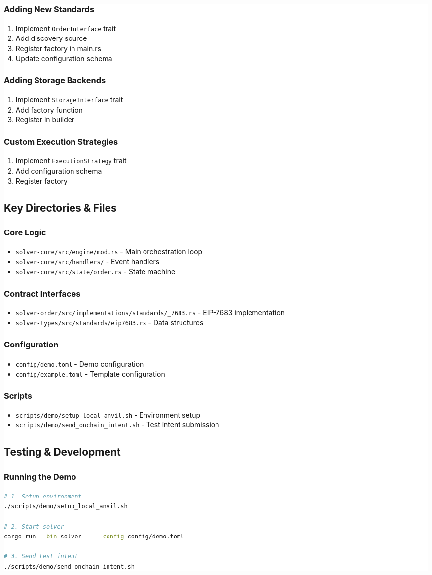 ### Adding New Standards

1. Implement `OrderInterface` trait
2. Add discovery source
3. Register factory in main.rs
4. Update configuration schema

### Adding Storage Backends

1. Implement `StorageInterface` trait
2. Add factory function
3. Register in builder

### Custom Execution Strategies

1. Implement `ExecutionStrategy` trait
2. Add configuration schema
3. Register factory

## Key Directories & Files

### Core Logic

- `solver-core/src/engine/mod.rs` - Main orchestration loop
- `solver-core/src/handlers/` - Event handlers
- `solver-core/src/state/order.rs` - State machine

### Contract Interfaces

- `solver-order/src/implementations/standards/_7683.rs` - EIP-7683 implementation
- `solver-types/src/standards/eip7683.rs` - Data structures

### Configuration

- `config/demo.toml` - Demo configuration
- `config/example.toml` - Template configuration

### Scripts

- `scripts/demo/setup_local_anvil.sh` - Environment setup
- `scripts/demo/send_onchain_intent.sh` - Test intent submission

## Testing & Development

### Running the Demo

```bash
# 1. Setup environment
./scripts/demo/setup_local_anvil.sh

# 2. Start solver
cargo run --bin solver -- --config config/demo.toml

# 3. Send test intent
./scripts/demo/send_onchain_intent.sh
```
